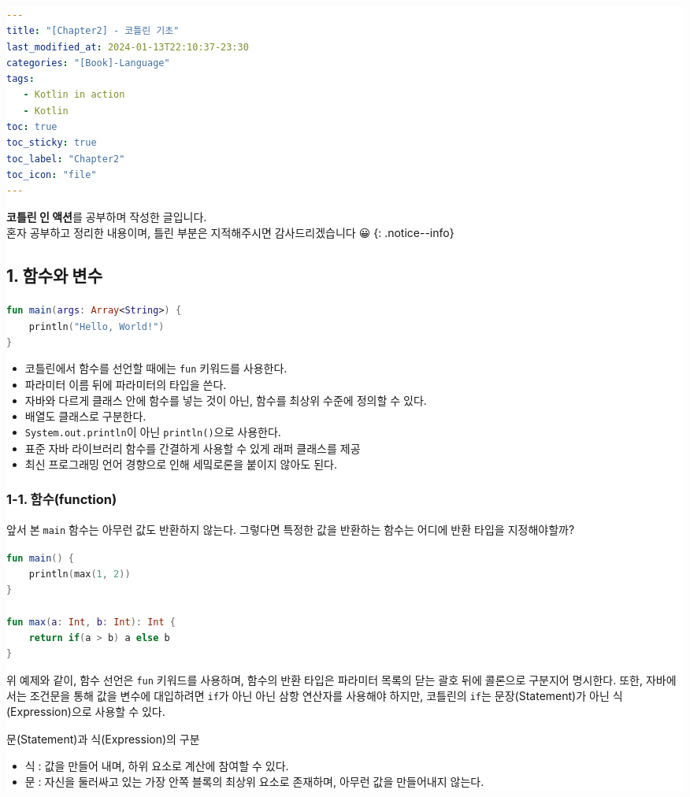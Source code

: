 ```yaml
---
title: "[Chapter2] - 코틀린 기초"
last_modified_at: 2024-01-13T22:10:37-23:30
categories: "[Book]-Language"
tags:
   - Kotlin in action
   - Kotlin
toc: true
toc_sticky: true
toc_label: "Chapter2"
toc_icon: "file"
---
```


**코틀린 인 액션**를 공부하며 작성한 글입니다.<br>
혼자 공부하고 정리한 내용이며, 틀린 부분은 지적해주시면 감사드리겠습니다 😀
{: .notice--info}

## 1. 함수와 변수

```kotlin  
fun main(args: Array<String>) {  
	println("Hello, World!")  
}  
```  

- 코틀린에서 함수를 선언할 때에는 `fun` 키워드를 사용한다.
- 파라미터 이름 뒤에 파라미터의 타입을 쓴다.
- 자바와 다르게 클래스 안에 함수를 넣는 것이 아닌, 함수를 최상위 수준에 정의할 수 있다.
- 배열도 클래스로 구분한다.
- `System.out.println`이 아닌 `println()`으로 사용한다.
- 표준 자바 라이브러리 함수를 간결하게 사용할 수 있게 래퍼 클래스를 제공
- 최신 프로그래밍 언어 경향으로 인해 세밐로론을 붙이지 않아도 된다.

### 1-1. 함수(function)

앞서 본 `main` 함수는 아무런 값도 반환하지 않는다. 그렇다면 특정한 값을 반환하는 함수는 어디에 반환 타입을 지정해야할까?

```kotlin  
fun main() {  
	println(max(1, 2))  
}  
  
fun max(a: Int, b: Int): Int {  
	return if(a > b) a else b  
}  
```  

위 예제와 같이, 함수 선언은 `fun` 키워드를 사용하며, 함수의 반환 타입은 파라미터 목록의 닫는 괄호 뒤에 콜론으로 구분지어 명시한다. 또한, 자바에서는 조건문을 통해 값을 변수에 대입하려면 `if`가 아닌 아닌 삼항 연산자를 사용해야 하지만, 코틀린의 `if`는 문장(Statement)가 아닌 식(Expression)으로 사용할 수 있다.

문(Statement)과 식(Expression)의 구분
- 식 : 값을 만들어 내며, 하위 요소로 계산에 참여할 수 있다.
- 문 : 자신을 둘러싸고 있는 가장 안쪽 블록의 최상위 요소로 존재하며, 아무런 값을 만들어내지 않는다.

